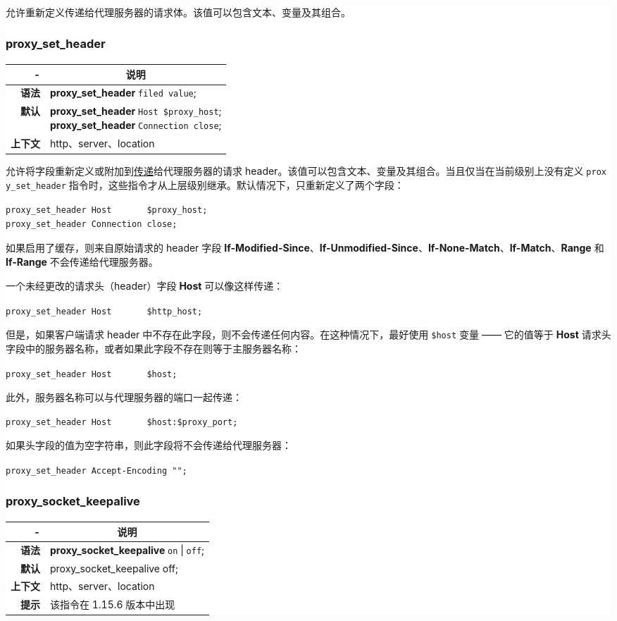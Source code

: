 允许重新定义传递给代理服务器的请求体。该值可以包含文本、变量及其组合。

### proxy_set_header

|\-|说明|
|------:|------|
|**语法**|**proxy_set_header** `filed value`;|
|**默认**|**proxy_set_header** `Host $proxy_host`;<br/>**proxy_set_header** `Connection close`;|
|**上下文**|http、server、location|

允许将字段重新定义或附加到[传递](#proxy_pass_request_headers)给代理服务器的请求 header。该值可以包含文本、变量及其组合。当且仅当在当前级别上没有定义 `proxy_set_header` 指令时，这些指令才从上层级别继承。默认情况下，只重新定义了两个字段：

```nginx
proxy_set_header Host       $proxy_host;
proxy_set_header Connection close;
```

如果启用了缓存，则来自原始请求的 header 字段 **If-Modified-Since**、**If-Unmodified-Since**、**If-None-Match**、**If-Match**、**Range** 和 **If-Range** 不会传递给代理服务器。

一个未经更改的请求头（header）字段 **Host** 可以像这样传递：

```nginx
proxy_set_header Host       $http_host;
```

但是，如果客户端请求 header 中不存在此字段，则不会传递任何内容。在这种情况下，最好使用 `$host` 变量 —— 它的值等于 **Host** 请求头字段中的服务器名称，或者如果此字段不存在则等于主服务器名称：

```nginx
proxy_set_header Host       $host;
```

此外，服务器名称可以与代理服务器的端口一起传递：

```nginx
proxy_set_header Host       $host:$proxy_port;
```

如果头字段的值为空字符串，则此字段将不会传递给代理服务器：

```nginx
proxy_set_header Accept-Encoding "";
```

### proxy_socket_keepalive

|\-|说明|
|------:|------|
|**语法**|**proxy_socket_keepalive** `on` &#124; `off`;|
|**默认**|proxy_socket_keepalive off;|
|**上下文**|http、server、location|
|**提示**|该指令在 1.15.6 版本中出现|
